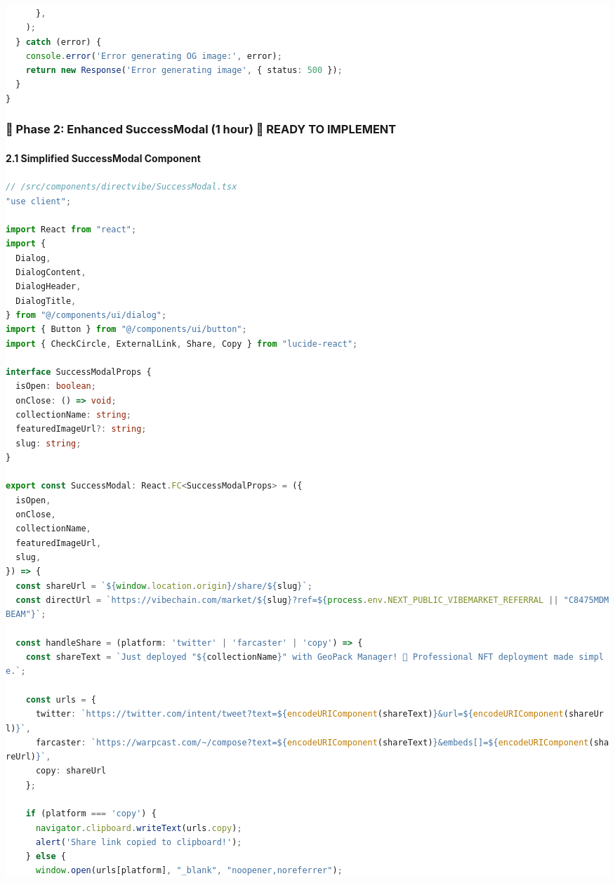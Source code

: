 ```typescript
      },
    );
  } catch (error) {
    console.error('Error generating OG image:', error);
    return new Response('Error generating image', { status: 500 });
  }
}
```

### 🔄 Phase 2: Enhanced SuccessModal (1 hour) 🔄 **READY TO IMPLEMENT**

#### 2.1 Simplified SuccessModal Component
```typescript
// /src/components/directvibe/SuccessModal.tsx
"use client";

import React from "react";
import {
  Dialog,
  DialogContent,
  DialogHeader,
  DialogTitle,
} from "@/components/ui/dialog";
import { Button } from "@/components/ui/button";
import { CheckCircle, ExternalLink, Share, Copy } from "lucide-react";

interface SuccessModalProps {
  isOpen: boolean;
  onClose: () => void;
  collectionName: string;
  featuredImageUrl?: string;
  slug: string;
}

export const SuccessModal: React.FC<SuccessModalProps> = ({
  isOpen,
  onClose,
  collectionName,
  featuredImageUrl,
  slug,
}) => {
  const shareUrl = `${window.location.origin}/share/${slug}`;
  const directUrl = `https://vibechain.com/market/${slug}?ref=${process.env.NEXT_PUBLIC_VIBEMARKET_REFERRAL || "C8475MDMBEAM"}`;

  const handleShare = (platform: 'twitter' | 'farcaster' | 'copy') => {
    const shareText = `Just deployed "${collectionName}" with GeoPack Manager! 🚀 Professional NFT deployment made simple.`;
    
    const urls = {
      twitter: `https://twitter.com/intent/tweet?text=${encodeURIComponent(shareText)}&url=${encodeURIComponent(shareUrl)}`,
      farcaster: `https://warpcast.com/~/compose?text=${encodeURIComponent(shareText)}&embeds[]=${encodeURIComponent(shareUrl)}`,
      copy: shareUrl
    };

    if (platform === 'copy') {
      navigator.clipboard.writeText(urls.copy);
      alert('Share link copied to clipboard!');
    } else {
      window.open(urls[platform], "_blank", "noopener,noreferrer");
```